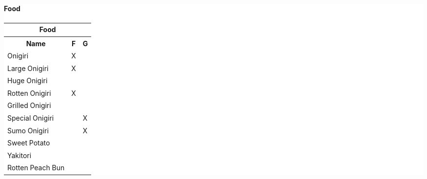 #### Food

<table class="dungeonItemTable">
  <tr>
    <th colspan="11" class="highlightLightblue">Food</th>
  </tr>
  <tr>
    <th>Name</th>
    <th>F</th>
    <th>G</th>
  </tr>
  <tr>
    <td class="leftText">Onigiri</td>
    <td>X</td>
    <td></td>
  </tr>
  <tr>
    <td class="leftText">Large Onigiri</td>
    <td>X</td>
    <td></td>
  </tr>
  <tr>
    <td class="leftText">Huge Onigiri</td>
    <td></td>
    <td></td>
  </tr>
  <tr>
    <td class="leftText">Rotten Onigiri</td>
    <td>X</td>
    <td></td>
  </tr>
  <tr>
    <td class="leftText">Grilled Onigiri</td>
    <td></td>
    <td></td>
  </tr>
  <tr>
    <td class="leftText">Special Onigiri</td>
    <td></td>
    <td>X</td>
  </tr>
  <tr>
    <td class="leftText">Sumo Onigiri</td>
    <td></td>
    <td>X</td>
  </tr>
  <tr>
    <td class="leftText">Sweet Potato</td>
    <td></td>
    <td></td>
  </tr>
  <tr>
    <td class="leftText">Yakitori</td>
    <td></td>
    <td></td>
  </tr>
  <tr>
    <td class="leftText">Rotten Peach Bun</td>
    <td></td>
    <td></td>
  </tr>
</table>
